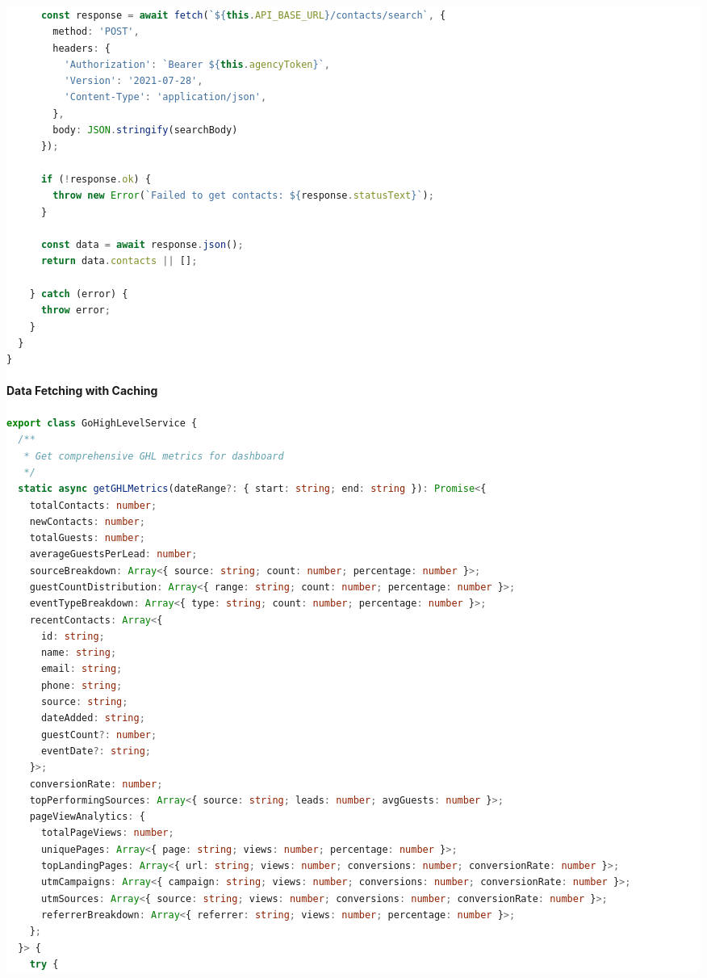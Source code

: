 ```typescript
      const response = await fetch(`${this.API_BASE_URL}/contacts/search`, {
        method: 'POST',
        headers: {
          'Authorization': `Bearer ${this.agencyToken}`,
          'Version': '2021-07-28',
          'Content-Type': 'application/json',
        },
        body: JSON.stringify(searchBody)
      });

      if (!response.ok) {
        throw new Error(`Failed to get contacts: ${response.statusText}`);
      }

      const data = await response.json();
      return data.contacts || [];

    } catch (error) {
      throw error;
    }
  }
}
```

#### Data Fetching with Caching
```typescript
export class GoHighLevelService {
  /**
   * Get comprehensive GHL metrics for dashboard
   */
  static async getGHLMetrics(dateRange?: { start: string; end: string }): Promise<{
    totalContacts: number;
    newContacts: number;
    totalGuests: number;
    averageGuestsPerLead: number;
    sourceBreakdown: Array<{ source: string; count: number; percentage: number }>;
    guestCountDistribution: Array<{ range: string; count: number; percentage: number }>;
    eventTypeBreakdown: Array<{ type: string; count: number; percentage: number }>;
    recentContacts: Array<{
      id: string;
      name: string;
      email: string;
      phone: string;
      source: string;
      dateAdded: string;
      guestCount?: number;
      eventDate?: string;
    }>;
    conversionRate: number;
    topPerformingSources: Array<{ source: string; leads: number; avgGuests: number }>;
    pageViewAnalytics: {
      totalPageViews: number;
      uniquePages: Array<{ page: string; views: number; percentage: number }>;
      topLandingPages: Array<{ url: string; views: number; conversions: number; conversionRate: number }>;
      utmCampaigns: Array<{ campaign: string; views: number; conversions: number; conversionRate: number }>;
      utmSources: Array<{ source: string; views: number; conversions: number; conversionRate: number }>;
      referrerBreakdown: Array<{ referrer: string; views: number; percentage: number }>;
    };
  }> {
    try {
```